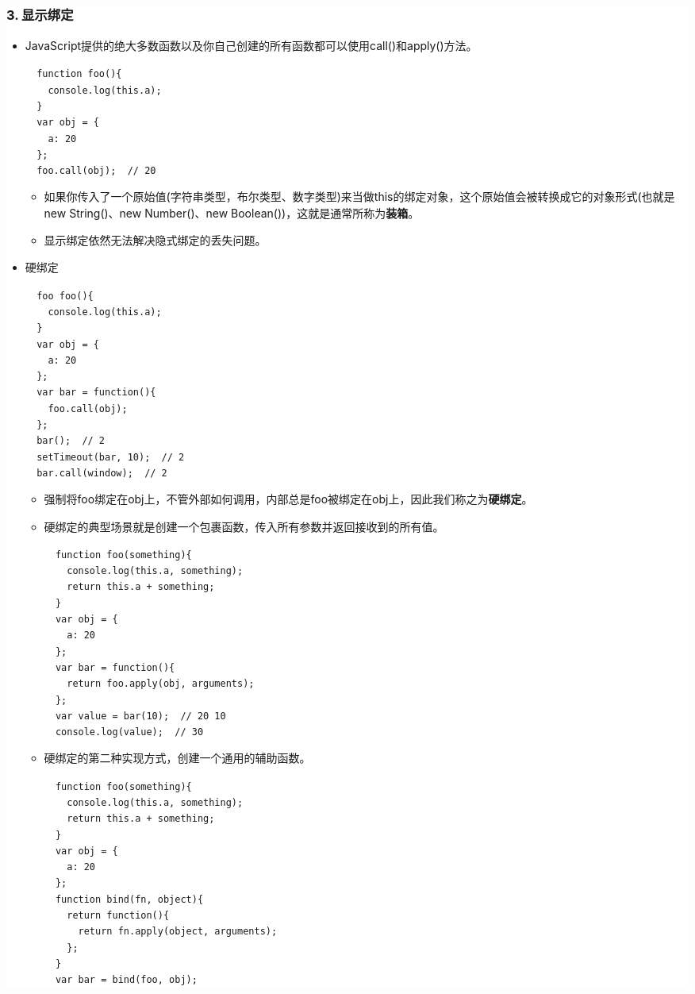 ### 3. 显示绑定
  - JavaScript提供的绝大多数函数以及你自己创建的所有函数都可以使用call()和apply()方法。

    ```
      function foo(){
        console.log(this.a);
      }
      var obj = {
        a: 20
      };
      foo.call(obj);  // 20
    ```
    - 如果你传入了一个原始值(字符串类型，布尔类型、数字类型)来当做this的绑定对象，这个原始值会被转换成它的对象形式(也就是new String()、new Number()、new Boolean())，这就是通常所称为**装箱**。

    - 显示绑定依然无法解决隐式绑定的丢失问题。

  - 硬绑定
    ```
      foo foo(){
        console.log(this.a);
      }
      var obj = {
        a: 20
      };
      var bar = function(){
        foo.call(obj);
      };
      bar();  // 2
      setTimeout(bar, 10);  // 2
      bar.call(window);  // 2
    ```
      - 强制将foo绑定在obj上，不管外部如何调用，内部总是foo被绑定在obj上，因此我们称之为**硬绑定**。

      - 硬绑定的典型场景就是创建一个包裹函数，传入所有参数并返回接收到的所有值。
        ```
          function foo(something){
            console.log(this.a, something);
            return this.a + something;
          }
          var obj = {
            a: 20
          };
          var bar = function(){
            return foo.apply(obj, arguments);
          };
          var value = bar(10);  // 20 10
          console.log(value);  // 30
        ```
      
      - 硬绑定的第二种实现方式，创建一个通用的辅助函数。
        ```
          function foo(something){
            console.log(this.a, something);
            return this.a + something;
          }
          var obj = {
            a: 20
          };
          function bind(fn, object){
            return function(){
              return fn.apply(object, arguments);
            };
          }
          var bar = bind(foo, obj);
